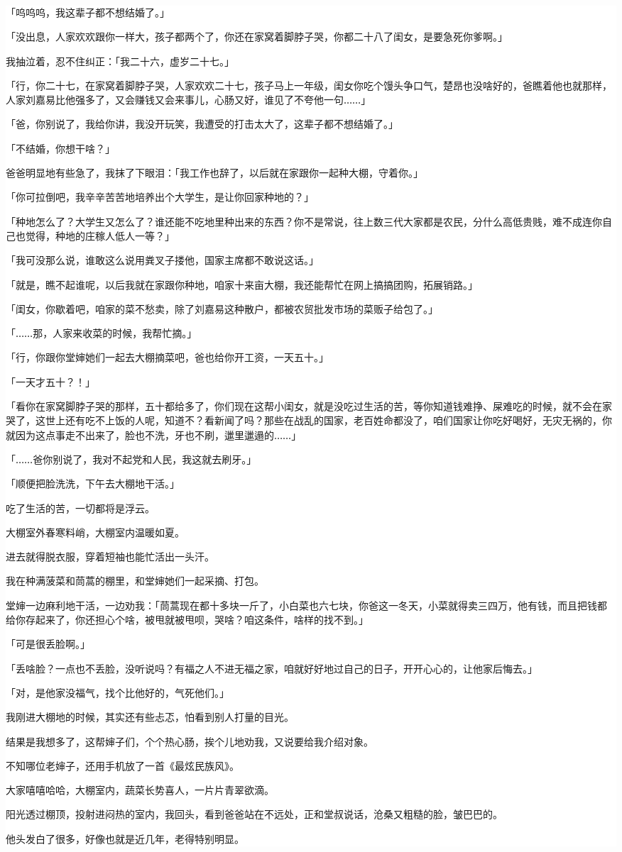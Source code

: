 「呜呜呜，我这辈子都不想结婚了。」

「没出息，人家欢欢跟你一样大，孩子都两个了，你还在家窝着脚脖子哭，你都二十八了闺女，是要急死你爹啊。」

我抽泣着，忍不住纠正：「我二十六，虚岁二十七。」

「行，你二十七，在家窝着脚脖子哭，人家欢欢二十七，孩子马上一年级，闺女你吃个馒头争口气，楚昂也没啥好的，爸瞧着他也就那样，人家刘嘉易比他强多了，又会赚钱又会来事儿，心肠又好，谁见了不夸他一句……」

「爸，你别说了，我给你讲，我没开玩笑，我遭受的打击太大了，这辈子都不想结婚了。」

「不结婚，你想干啥？」

爸爸明显地有些急了，我抹了下眼泪：「我工作也辞了，以后就在家跟你一起种大棚，守着你。」

「你可拉倒吧，我辛辛苦苦地培养出个大学生，是让你回家种地的？」

「种地怎么了？大学生又怎么了？谁还能不吃地里种出来的东西？你不是常说，往上数三代大家都是农民，分什么高低贵贱，难不成连你自己也觉得，种地的庄稼人低人一等？」

「我可没那么说，谁敢这么说用粪叉子搂他，国家主席都不敢说这话。」

「就是，瞧不起谁呢，以后我就在家跟你种地，咱家十来亩大棚，我还能帮忙在网上搞搞团购，拓展销路。」

「闺女，你歇着吧，咱家的菜不愁卖，除了刘嘉易这种散户，都被农贸批发市场的菜贩子给包了。」

「……那，人家来收菜的时候，我帮忙摘。」

「行，你跟你堂婶她们一起去大棚摘菜吧，爸也给你开工资，一天五十。」

「一天才五十？！」

「看你在家窝脚脖子哭的那样，五十都给多了，你们现在这帮小闺女，就是没吃过生活的苦，等你知道钱难挣、屎难吃的时候，就不会在家哭了，这世上还有吃不上饭的人呢，知道不？看新闻了吗？那些在战乱的国家，老百姓命都没了，咱们国家让你吃好喝好，无灾无祸的，你就因为这点事走不出来了，脸也不洗，牙也不刷，邋里邋遢的……」

「……爸你别说了，我对不起党和人民，我这就去刷牙。」

「顺便把脸洗洗，下午去大棚地干活。」

吃了生活的苦，一切都将是浮云。

大棚室外春寒料峭，大棚室内温暖如夏。

进去就得脱衣服，穿着短袖也能忙活出一头汗。

我在种满菠菜和茼蒿的棚里，和堂婶她们一起采摘、打包。

堂婶一边麻利地干活，一边劝我：「茼蒿现在都十多块一斤了，小白菜也六七块，你爸这一冬天，小菜就得卖三四万，他有钱，而且把钱都给你存起来了，你还担心个啥，被甩就被甩呗，哭啥？咱这条件，啥样的找不到。」

「可是很丢脸啊。」

「丢啥脸？一点也不丢脸，没听说吗？有福之人不进无福之家，咱就好好地过自己的日子，开开心心的，让他家后悔去。」

「对，是他家没福气，找个比他好的，气死他们。」

我刚进大棚地的时候，其实还有些忐忑，怕看到别人打量的目光。

结果是我想多了，这帮婶子们，个个热心肠，挨个儿地劝我，又说要给我介绍对象。

不知哪位老婶子，还用手机放了一首《最炫民族风》。

大家嘻嘻哈哈，大棚室内，蔬菜长势喜人，一片片青翠欲滴。

阳光透过棚顶，投射进闷热的室内，我回头，看到爸爸站在不远处，正和堂叔说话，沧桑又粗糙的脸，皱巴巴的。

他头发白了很多，好像也就是近几年，老得特别明显。

